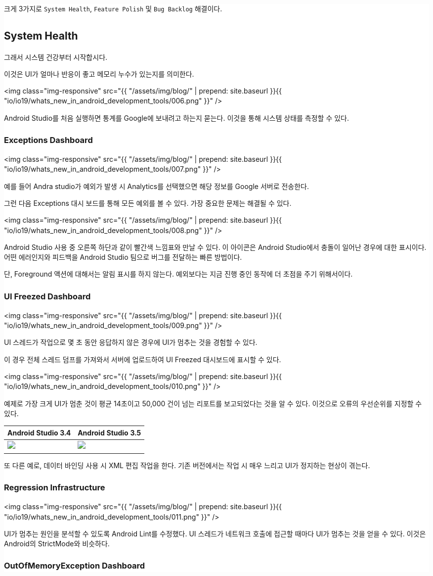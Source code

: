 크게 3가지로 `System Health`, `Feature Polish` 및 `Bug Backlog` 해결이다.

## System Health

그래서 시스템 건강부터 시작합시다.

이것은 UI가 얼마나 반응이 좋고 메모리 누수가 있는지를 의미한다.

<img class="img-responsive" src="{{ "/assets/img/blog/" | prepend: site.baseurl }}{{ "io/io19/whats_new_in_android_development_tools/006.png" }}" /> 

Android Studio를 처음 실행하면 통계를 Google에 보내려고 하는지 묻는다. 이것을 통해 시스템 상태를 측정할 수 있다.

### Exceptions Dashboard

<img class="img-responsive" src="{{ "/assets/img/blog/" | prepend: site.baseurl }}{{ "io/io19/whats_new_in_android_development_tools/007.png" }}" /> 

예를 들어 Andra studio가 예외가 발생 시 Analytics를 선택했으면 해당 정보를 Google 서버로 전송한다.

그런 다음 Exceptions 대시 보드를 통해 모든 예외를 볼 수 있다. 가장 중요한 문제는 해결될 수 있다.

<img class="img-responsive" src="{{ "/assets/img/blog/" | prepend: site.baseurl }}{{ "io/io19/whats_new_in_android_development_tools/008.png" }}" /> 

Android Studio 사용 중 오른쪽 하단과 같이 빨간색 느낌표와 만날 수 있다. 이 아이콘은 Android Studio에서 충돌이 일어난 경우에 대한 표시이다. 어떤 에러인지와 피드백을 Android Studio 팀으로 버그를 전달하는 빠른 방법이다.

단, Foreground 액션에 대해서는 알림 표시를 하지 않는다. 예외보다는 지금 진행 중인 동작에 더 초점을 주기 위해서이다.

### UI Freezed Dashboard

<img class="img-responsive" src="{{ "/assets/img/blog/" | prepend: site.baseurl }}{{ "io/io19/whats_new_in_android_development_tools/009.png" }}" /> 

UI 스레드가 작업으로 몇 초 동안 응답하지 않은 경우에 UI가 멈추는 것을 경험할 수 있다. 

이 경우 전체 스레드 덤프를 가져와서 서버에 업로드하여 UI Freezed 대시보드에 표시할 수 있다.

<img class="img-responsive" src="{{ "/assets/img/blog/" | prepend: site.baseurl }}{{ "io/io19/whats_new_in_android_development_tools/010.png" }}" /> 

예제로 가장 크게 UI가 멈춘 것이 평균 14초이고 50,000 건이 넘는 리포트를 보고되었다는 것을 알 수 있다. 이것으로 오류의 우선순위를 지정할 수 있다.

| Android Studio 3.4 | Android Studio 3.5 |
| ------------------------------------------------------------ | ------------------------------------------------------------ |
| <img src="https://1.bp.blogspot.com/-qvkT4GJRj5U/XNL9RfPyvkI/AAAAAAAAI40/N3qdVfZyWI8UDTq1mQ8IucBMP-cwHAjowCLcBGAs/s1600/image16.gif" /> | <img src="https://1.bp.blogspot.com/-zp7L4e1kjsQ/XNL9mo4jnBI/AAAAAAAAI48/JL8n3cThgQ0dmfQLgULb4hitkHg1A7p0ACLcBGAs/s1600/image5.gif" /> |

또 다른 예로, 데이터 바인딩 사용 시 XML 편집 작업을 한다. 기존 버전에서는 작업 시 매우 느리고 UI가 정지하는 현상이 겪는다.

### Regression Infrastructure

<img class="img-responsive" src="{{ "/assets/img/blog/" | prepend: site.baseurl }}{{ "io/io19/whats_new_in_android_development_tools/011.png" }}" /> 

UI가 멈추는 원인을 분석할 수 있도록 Android Lint를 수정했다. UI 스레드가 네트워크 호출에 접근할 때마다 UI가 멈추는 것을 얻을 수 있다. 이것은 Android의 StrictMode와 비슷하다.

### OutOfMemoryException Dashboard
